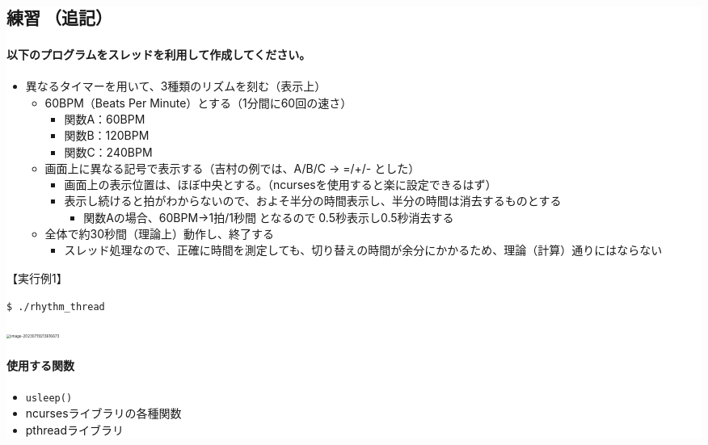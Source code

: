 
## 練習 （追記）

#### 以下のプログラムをスレッドを利用して作成してください。

- 異なるタイマーを用いて、3種類のリズムを刻む（表示上）
  - 60BPM（Beats Per Minute）とする（1分間に60回の速さ）
    - 関数A：60BPM
    - 関数B：120BPM
    - 関数C：240BPM
  - 画面上に異なる記号で表示する（吉村の例では、A/B/C → =/+/- とした）
    - 画面上の表示位置は、ほぼ中央とする。（ncursesを使用すると楽に設定できるはず）
    - 表示し続けると拍がわからないので、およそ半分の時間表示し、半分の時間は消去するものとする
      - 関数Aの場合、60BPM→1拍/1秒間 となるので 0.5秒表示し0.5秒消去する
  - 全体で約30秒間（理論上）動作し、終了する
    - スレッド処理なので、正確に時間を測定しても、切り替えの時間が余分にかかるため、理論（計算）通りにはならない

【実行例1】

```
$ ./rhythm_thread
```

<img src="14_ネットワークプログラミング4.assets/image-20230719213616673.png" alt="image-20230719213616673" style="zoom:33%;" />



#### 使用する関数

- `usleep()`
- ncursesライブラリの各種関数
- pthreadライブラリ
